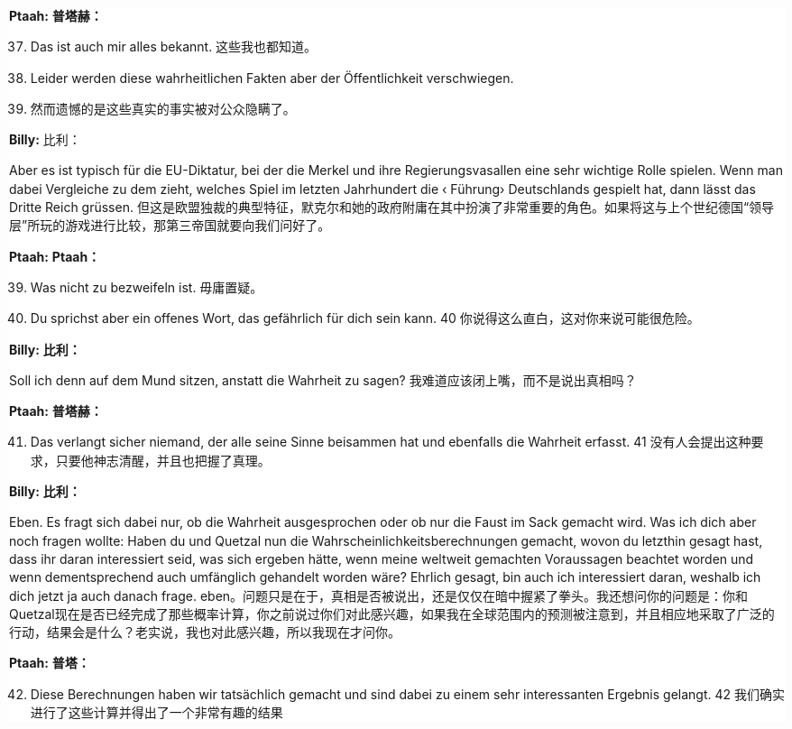 
**Ptaah:**
**普塔赫：**

37. Das ist auch mir alles bekannt.
这些我也都知道。

38. Leider werden diese wahrheitlichen Fakten aber der Öffentlichkeit verschwiegen.
38. 然而遗憾的是这些真实的事实被对公众隐瞒了。

**Billy:**
比利：

Aber es ist typisch für die EU-Diktatur, bei der die Merkel und ihre Regierungsvasallen eine sehr wichtige Rolle spielen. Wenn man dabei Vergleiche zu dem zieht, welches Spiel im letzten Jahrhundert die ‹ Führung› Deutschlands gespielt hat, dann lässt das Dritte Reich grüssen.
但这是欧盟独裁的典型特征，默克尔和她的政府附庸在其中扮演了非常重要的角色。如果将这与上个世纪德国“领导层”所玩的游戏进行比较，那第三帝国就要向我们问好了。

**Ptaah:**
**Ptaah：**

39. Was nicht zu bezweifeln ist.
毋庸置疑。

40. Du sprichst aber ein offenes Wort, das gefährlich für dich sein kann.
40 你说得这么直白，这对你来说可能很危险。

**Billy:**
**比利：**

Soll ich denn auf dem Mund sitzen, anstatt die Wahrheit zu sagen?
我难道应该闭上嘴，而不是说出真相吗？

**Ptaah:**
**普塔赫：**

41. Das verlangt sicher niemand, der alle seine Sinne beisammen hat und ebenfalls die Wahrheit erfasst.
41 没有人会提出这种要求，只要他神志清醒，并且也把握了真理。

**Billy:**
**比利：**

Eben. Es fragt sich dabei nur, ob die Wahrheit ausgesprochen oder ob nur die Faust im Sack gemacht wird. Was ich dich aber noch fragen wollte: Haben du und Quetzal nun die Wahrscheinlichkeitsberechnungen gemacht, wovon du letzthin gesagt hast, dass ihr daran interessiert seid, was sich ergeben hätte, wenn meine weltweit gemachten Voraussagen beachtet worden und wenn dementsprechend auch umfänglich gehandelt worden wäre? Ehrlich gesagt, bin auch ich interessiert daran, weshalb ich dich jetzt ja auch danach frage.
eben。问题只是在于，真相是否被说出，还是仅仅在暗中握紧了拳头。我还想问你的问题是：你和Quetzal现在是否已经完成了那些概率计算，你之前说过你们对此感兴趣，如果我在全球范围内的预测被注意到，并且相应地采取了广泛的行动，结果会是什么？老实说，我也对此感兴趣，所以我现在才问你。

**Ptaah:**
**普塔：**

42. Diese Berechnungen haben wir tatsächlich gemacht und sind dabei zu einem sehr interessanten Ergebnis gelangt.
42 我们确实进行了这些计算并得出了一个非常有趣的结果

